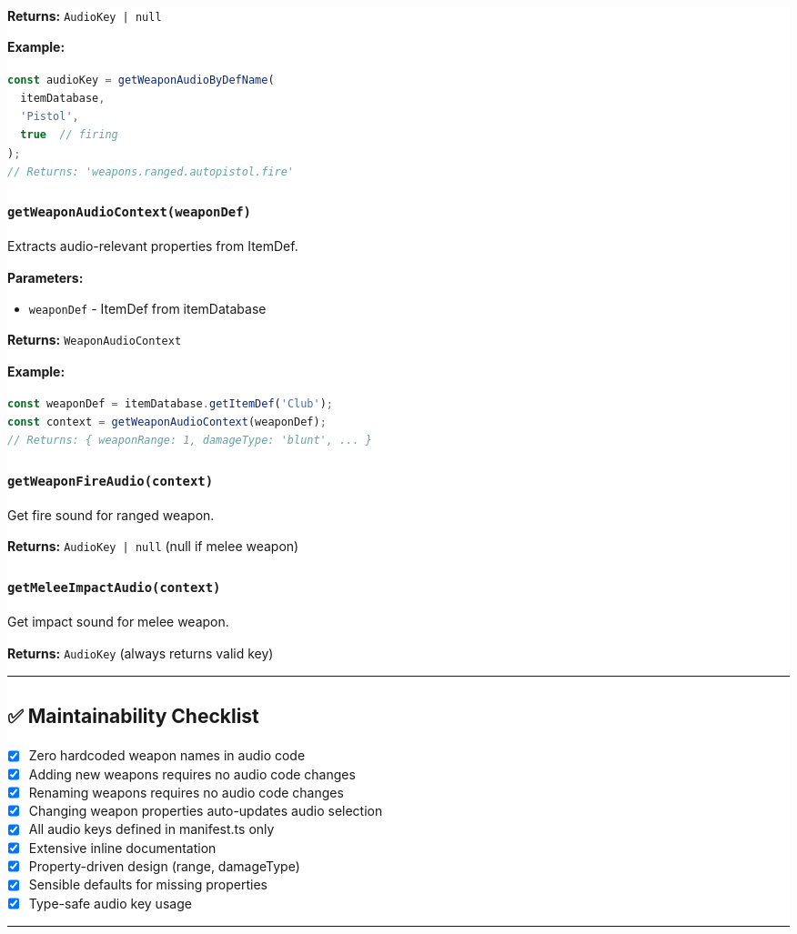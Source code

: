 **Returns:** `AudioKey | null`

**Example:**
```typescript
const audioKey = getWeaponAudioByDefName(
  itemDatabase, 
  'Pistol', 
  true  // firing
);
// Returns: 'weapons.ranged.autopistol.fire'
```

### `getWeaponAudioContext(weaponDef)`

Extracts audio-relevant properties from ItemDef.

**Parameters:**
- `weaponDef` - ItemDef from itemDatabase

**Returns:** `WeaponAudioContext`

**Example:**
```typescript
const weaponDef = itemDatabase.getItemDef('Club');
const context = getWeaponAudioContext(weaponDef);
// Returns: { weaponRange: 1, damageType: 'blunt', ... }
```

### `getWeaponFireAudio(context)`

Get fire sound for ranged weapon.

**Returns:** `AudioKey | null` (null if melee weapon)

### `getMeleeImpactAudio(context)`

Get impact sound for melee weapon.

**Returns:** `AudioKey` (always returns valid key)

---

## ✅ Maintainability Checklist

- [x] Zero hardcoded weapon names in audio code
- [x] Adding new weapons requires no audio code changes
- [x] Renaming weapons requires no audio code changes
- [x] Changing weapon properties auto-updates audio selection
- [x] All audio keys defined in manifest.ts only
- [x] Extensive inline documentation
- [x] Property-driven design (range, damageType)
- [x] Sensible defaults for missing properties
- [x] Type-safe audio key usage

---
